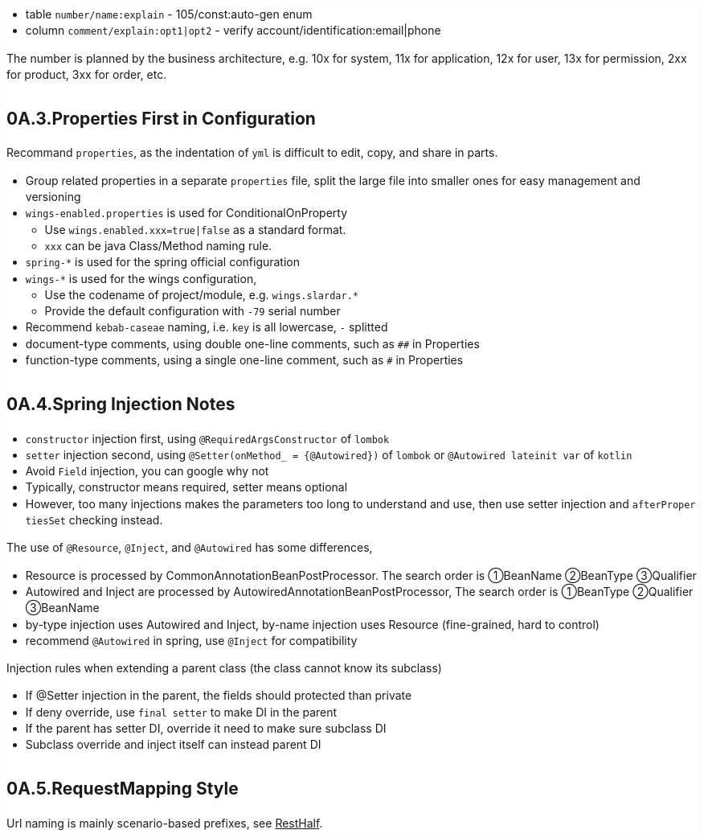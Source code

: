 * table `number/name:explain` - 105/const:auto-gen enum
* column `comment/explain:opt1|opt2` - verify account/identification:email|phone

The number is planned by the business architecture, e.g. 10x for system, 11x for application,
12x for user, 13x for permission, 2xx for product, 3xx for order, etc.

## 0A.3.Properties First in Configuration

Recommand `properties`, as the indentation of `yml` is difficult to edit, copy, and share in parts.

* Group related properties in a separate `properties` file,
  split the large file  into smaller ones for easy management and versioning
* `wings-enabled.properties` is used for ConditionalOnProperty
  - Use `wings.enabled.xxx=true|false` as a standard format.
  - `xxx` can be java Class/Method naming rule.
* `spring-*` is used for the spring official configuration
* `wings-*` is used for the wings configuration,
  - Use the codename of project/module, e.g. `wings.slardar.*`
  - Provide the default configuration with `-79` serial number
* Recommend `kebab-caseae` naming, i.e. `key` is all lowercase, `-` splitted
* document-type comments, using double one-line comments, such as `##` in Properties
* function-type comments, using a single one-line comment, such as `#` in Properties

## 0A.4.Spring Injection Notes

* `constructor` injection first, using `@RequiredArgsConstructor` of `lombok`
* `setter` injection second, using `@Setter(onMethod_ = {@Autowired})` of `lombok`
  or `@Autowired lateinit var` of `kotlin`
* Avoid `Field` injection, you can google why not
* Typically, constructor means required, setter means optional
* However, too many injections makes the parameters too long to understand and use,
  then use setter injection and `afterPropertiesSet` checking instead.

The use of `@Resource`, `@Inject`, and `@Autowired` has some differences,

* Resource is processed by CommonAnnotationBeanPostProcessor.
  The search order is ①BeanName ②BeanType ③Qualifier
* Autowired and Inject are processed by AutowiredAnnotationBeanPostProcessor,
  The search order is ①BeanType ②Qualifier ③BeanName
* by-type injection uses Autowired and Inject,
  by-name injection uses Resource (fine-grained, hard to control)
* recommend `@Autowired` in spring, use `@Inject` for compatibility

Injection rules when extending a parent class (the class cannot know its subclass)

* If @Setter injection in the parent, the fields should protected than private
* If deny override, use `final setter` to make DI in the parent
* If the parent has setter DI, override it need to make sure subclass DI
* Subclass override and inject itself can instead parent DI

## 0A.5.RequestMapping Style

Url naming is mainly scenario-based prefixes, see [RestHalf](./0b-rest-half.md).
